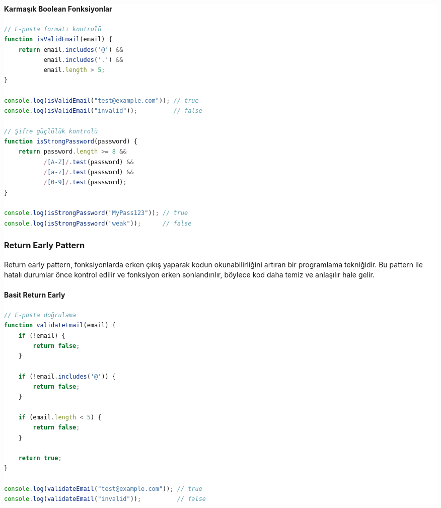 #### Karmaşık Boolean Fonksiyonlar
```javascript
// E-posta formatı kontrolü
function isValidEmail(email) {
    return email.includes('@') && 
           email.includes('.') && 
           email.length > 5;
}

console.log(isValidEmail("test@example.com")); // true
console.log(isValidEmail("invalid"));          // false

// Şifre güçlülük kontrolü
function isStrongPassword(password) {
    return password.length >= 8 && 
           /[A-Z]/.test(password) && 
           /[a-z]/.test(password) && 
           /[0-9]/.test(password);
}

console.log(isStrongPassword("MyPass123")); // true
console.log(isStrongPassword("weak"));      // false
```

### Return Early Pattern

Return early pattern, fonksiyonlarda erken çıkış yaparak kodun okunabilirliğini artıran bir programlama tekniğidir. Bu pattern ile hatalı durumlar önce kontrol edilir ve fonksiyon erken sonlandırılır, böylece kod daha temiz ve anlaşılır hale gelir.

#### Basit Return Early
```javascript
// E-posta doğrulama
function validateEmail(email) {
    if (!email) {
        return false;
    }
    
    if (!email.includes('@')) {
        return false;
    }
    
    if (email.length < 5) {
        return false;
    }
    
    return true;
}

console.log(validateEmail("test@example.com")); // true
console.log(validateEmail("invalid"));          // false
```
